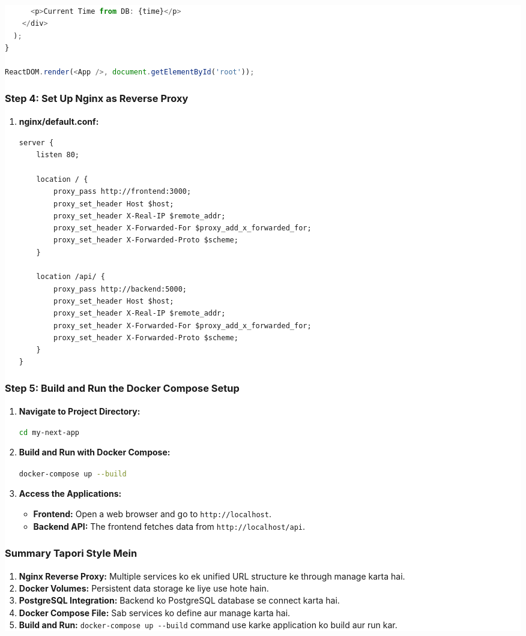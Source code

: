    ```javascript
         <p>Current Time from DB: {time}</p>
       </div>
     );
   }

   ReactDOM.render(<App />, document.getElementById('root'));
   ```

### Step 4: Set Up Nginx as Reverse Proxy

1. **nginx/default.conf:**
   ```nginx
   server {
       listen 80;

       location / {
           proxy_pass http://frontend:3000;
           proxy_set_header Host $host;
           proxy_set_header X-Real-IP $remote_addr;
           proxy_set_header X-Forwarded-For $proxy_add_x_forwarded_for;
           proxy_set_header X-Forwarded-Proto $scheme;
       }

       location /api/ {
           proxy_pass http://backend:5000;
           proxy_set_header Host $host;
           proxy_set_header X-Real-IP $remote_addr;
           proxy_set_header X-Forwarded-For $proxy_add_x_forwarded_for;
           proxy_set_header X-Forwarded-Proto $scheme;
       }
   }
   ```

### Step 5: Build and Run the Docker Compose Setup

1. **Navigate to Project Directory:**
   ```sh
   cd my-next-app
   ```

2. **Build and Run with Docker Compose:**
   ```sh
   docker-compose up --build
   ```

3. **Access the Applications:**
   - **Frontend:** Open a web browser and go to `http://localhost`.
   - **Backend API:** The frontend fetches data from `http://localhost/api`.

### Summary Tapori Style Mein

1. **Nginx Reverse Proxy:** Multiple services ko ek unified URL structure ke through manage karta hai.
2. **Docker Volumes:** Persistent data storage ke liye use hote hain.
3. **PostgreSQL Integration:** Backend ko PostgreSQL database se connect karta hai.
4. **Docker Compose File:** Sab services ko define aur manage karta hai.
5. **Build and Run:** `docker-compose up --build` command use karke application ko build aur run kar.
